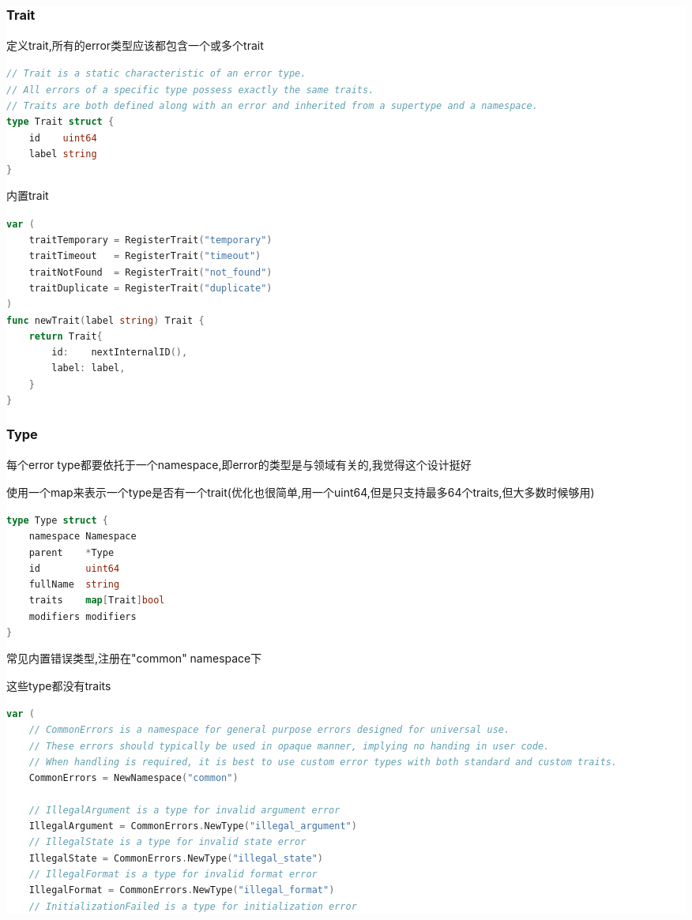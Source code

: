 

### Trait

定义trait,所有的error类型应该都包含一个或多个trait

```go
// Trait is a static characteristic of an error type.
// All errors of a specific type possess exactly the same traits.
// Traits are both defined along with an error and inherited from a supertype and a namespace.
type Trait struct {
	id    uint64
	label string
}
```

内置trait

```go
var (
	traitTemporary = RegisterTrait("temporary")
	traitTimeout   = RegisterTrait("timeout")
	traitNotFound  = RegisterTrait("not_found")
	traitDuplicate = RegisterTrait("duplicate")
)
func newTrait(label string) Trait {
	return Trait{
		id:    nextInternalID(),
		label: label,
	}
}
```

### Type

每个error type都要依托于一个namespace,即error的类型是与领域有关的,我觉得这个设计挺好

使用一个map来表示一个type是否有一个trait(优化也很简单,用一个uint64,但是只支持最多64个traits,但大多数时候够用)

```go
type Type struct {
	namespace Namespace
	parent    *Type
	id        uint64
	fullName  string
	traits    map[Trait]bool
	modifiers modifiers
}
```

常见内置错误类型,注册在"common" namespace下

这些type都没有traits

```go
var (
	// CommonErrors is a namespace for general purpose errors designed for universal use.
	// These errors should typically be used in opaque manner, implying no handing in user code.
	// When handling is required, it is best to use custom error types with both standard and custom traits.
	CommonErrors = NewNamespace("common")

	// IllegalArgument is a type for invalid argument error
	IllegalArgument = CommonErrors.NewType("illegal_argument")
	// IllegalState is a type for invalid state error
	IllegalState = CommonErrors.NewType("illegal_state")
	// IllegalFormat is a type for invalid format error
	IllegalFormat = CommonErrors.NewType("illegal_format")
	// InitializationFailed is a type for initialization error
```